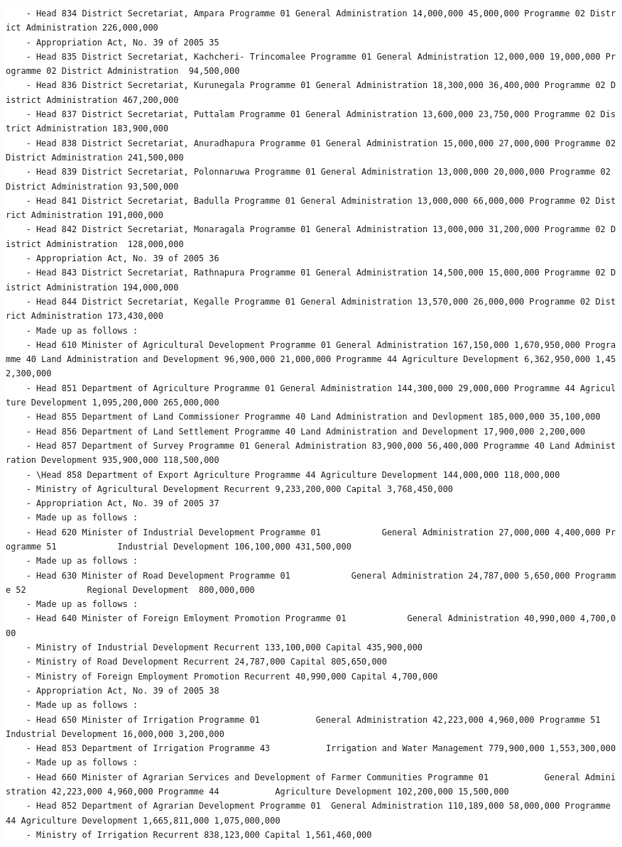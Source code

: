         - Head 834 District Secretariat, Ampara Programme 01 General Administration 14,000,000 45,000,000 Programme 02 District Administration 226,000,000 
        - Appropriation Act, No. 39 of 2005 35
        - Head 835 District Secretariat, Kachcheri- Trincomalee Programme 01 General Administration 12,000,000 19,000,000 Programme 02 District Administration  94,500,000 
        - Head 836 District Secretariat, Kurunegala Programme 01 General Administration 18,300,000 36,400,000 Programme 02 District Administration 467,200,000 
        - Head 837 District Secretariat, Puttalam Programme 01 General Administration 13,600,000 23,750,000 Programme 02 District Administration 183,900,000 
        - Head 838 District Secretariat, Anuradhapura Programme 01 General Administration 15,000,000 27,000,000 Programme 02 District Administration 241,500,000  
        - Head 839 District Secretariat, Polonnaruwa Programme 01 General Administration 13,000,000 20,000,000 Programme 02 District Administration 93,500,000 
        - Head 841 District Secretariat, Badulla Programme 01 General Administration 13,000,000 66,000,000 Programme 02 District Administration 191,000,000 
        - Head 842 District Secretariat, Monaragala Programme 01 General Administration 13,000,000 31,200,000 Programme 02 District Administration  128,000,000 
        - Appropriation Act, No. 39 of 2005 36
        - Head 843 District Secretariat, Rathnapura Programme 01 General Administration 14,500,000 15,000,000 Programme 02 District Administration 194,000,000 
        - Head 844 District Secretariat, Kegalle Programme 01 General Administration 13,570,000 26,000,000 Programme 02 District Administration 173,430,000 
        - Made up as follows :
        - Head 610 Minister of Agricultural Development Programme 01 General Administration 167,150,000 1,670,950,000 Programme 40 Land Administration and Development 96,900,000 21,000,000 Programme 44 Agriculture Development 6,362,950,000 1,452,300,000
        - Head 851 Department of Agriculture Programme 01 General Administration 144,300,000 29,000,000 Programme 44 Agriculture Development 1,095,200,000 265,000,000
        - Head 855 Department of Land Commissioner Programme 40 Land Administration and Devlopment 185,000,000 35,100,000
        - Head 856 Department of Land Settlement Programme 40 Land Administration and Development 17,900,000 2,200,000
        - Head 857 Department of Survey Programme 01 General Administration 83,900,000 56,400,000 Programme 40 Land Administration Development 935,900,000 118,500,000
        - \Head 858 Department of Export Agriculture Programme 44 Agriculture Development 144,000,000 118,000,000
        - Ministry of Agricultural Development Recurrent 9,233,200,000 Capital 3,768,450,000
        - Appropriation Act, No. 39 of 2005 37
        - Made up as follows :
        - Head 620 Minister of Industrial Development Programme 01            General Administration 27,000,000 4,400,000 Programme 51            Industrial Development 106,100,000 431,500,000
        - Made up as follows :
        - Head 630 Minister of Road Development Programme 01            General Administration 24,787,000 5,650,000 Programme 52            Regional Development  800,000,000
        - Made up as follows :
        - Head 640 Minister of Foreign Emloyment Promotion Programme 01            General Administration 40,990,000 4,700,000
        - Ministry of Industrial Development Recurrent 133,100,000 Capital 435,900,000
        - Ministry of Road Development Recurrent 24,787,000 Capital 805,650,000
        - Ministry of Foreign Employment Promotion Recurrent 40,990,000 Capital 4,700,000
        - Appropriation Act, No. 39 of 2005 38
        - Made up as follows :
        - Head 650 Minister of Irrigation Programme 01           General Administration 42,223,000 4,960,000 Programme 51           Industrial Development 16,000,000 3,200,000
        - Head 853 Department of Irrigation Programme 43           Irrigation and Water Management 779,900,000 1,553,300,000
        - Made up as follows :
        - Head 660 Minister of Agrarian Services and Development of Farmer Communities Programme 01           General Administration 42,223,000 4,960,000 Programme 44           Agriculture Development 102,200,000 15,500,000
        - Head 852 Department of Agrarian Development Programme 01  General Administration 110,189,000 58,000,000 Programme 44 Agriculture Development 1,665,811,000 1,075,000,000
        - Ministry of Irrigation Recurrent 838,123,000 Capital 1,561,460,000